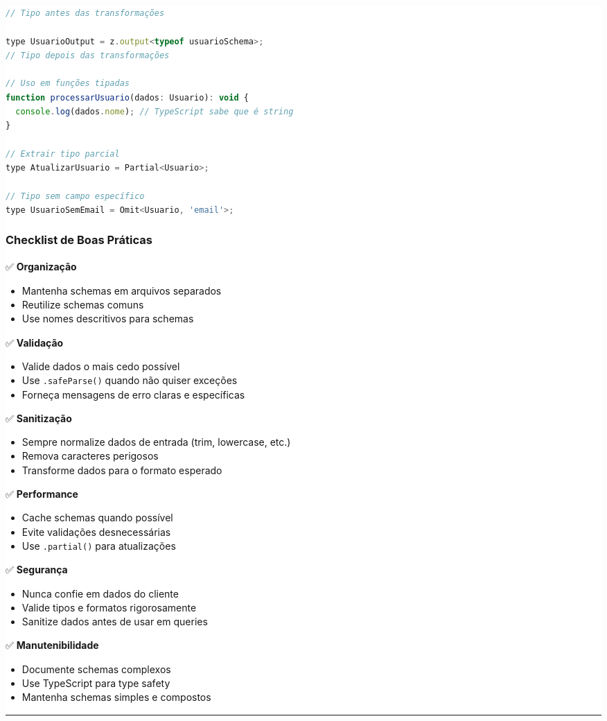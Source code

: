 ```javascript
// Tipo antes das transformações

type UsuarioOutput = z.output<typeof usuarioSchema>;
// Tipo depois das transformações

// Uso em funções tipadas
function processarUsuario(dados: Usuario): void {
  console.log(dados.nome); // TypeScript sabe que é string
}

// Extrair tipo parcial
type AtualizarUsuario = Partial<Usuario>;

// Tipo sem campo específico
type UsuarioSemEmail = Omit<Usuario, 'email'>;
```

### Checklist de Boas Práticas

✅ **Organização**

- Mantenha schemas em arquivos separados
- Reutilize schemas comuns
- Use nomes descritivos para schemas

✅ **Validação**

- Valide dados o mais cedo possível
- Use `.safeParse()` quando não quiser exceções
- Forneça mensagens de erro claras e específicas

✅ **Sanitização**

- Sempre normalize dados de entrada (trim, lowercase, etc.)
- Remova caracteres perigosos
- Transforme dados para o formato esperado

✅ **Performance**

- Cache schemas quando possível
- Evite validações desnecessárias
- Use `.partial()` para atualizações

✅ **Segurança**

- Nunca confie em dados do cliente
- Valide tipos e formatos rigorosamente
- Sanitize dados antes de usar em queries

✅ **Manutenibilidade**

- Documente schemas complexos
- Use TypeScript para type safety
- Mantenha schemas simples e compostos

---
